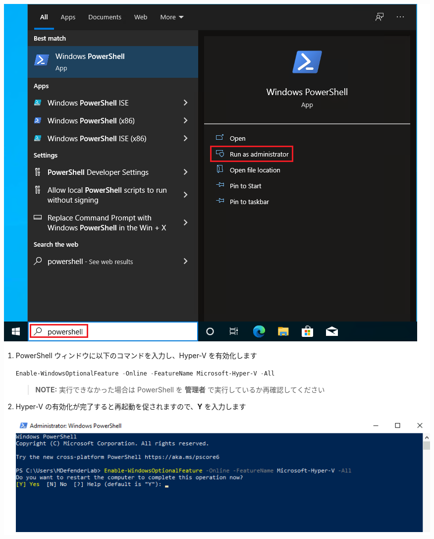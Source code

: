    ![SearchPS](./images/ActB-T04-Start-Powershell.png 'Run PowerShell as Admin')

1. PowerShell ウィンドウに以下のコマンドを入力し、Hyper-V を有効化します  

   ``` powershell
   Enable-WindowsOptionalFeature -Online -FeatureName Microsoft-Hyper-V -All
   ```

   > **NOTE:** 実行できなかった場合は PowerShell を **管理者** で実行しているか再確認してください

1. Hyper-V の有効化が完了すると再起動を促されますので、**Y** を入力します

   ![PowerShell](./images/ActB-T04-HyperV-Enabled.png 'Enable Hyper-V')
